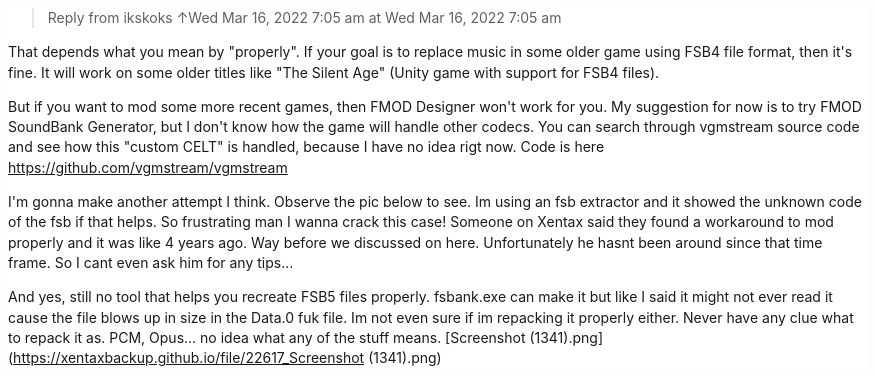 > Reply from ikskoks ↑Wed Mar 16, 2022 7:05 am at Wed Mar 16, 2022 7:05 am
>
> 
That depends what you mean by "properly". If your goal is to replace music in some older game using FSB4 file format, then it's fine. It will work on some older titles like "The Silent Age" (Unity game with support for FSB4 files). 

But if you want to mod some more recent games, then FMOD Designer won't work for you.
My suggestion for now is to try FMOD SoundBank Generator, but I don't know how the game will handle other codecs.
You can search through vgmstream source code and see how this "custom CELT" is handled, because I have no idea rigt now.
Code is here https://github.com/vgmstream/vgmstream

I'm gonna make another attempt I think. Observe the pic below to see. Im using an fsb extractor and it showed the unknown code of the fsb if that helps. So frustrating man I wanna crack this case! Someone on Xentax said they found a workaround to mod properly and it was like 4 years ago. Way before we discussed on here. Unfortunately he hasnt been around since that time frame. So I cant even ask him for any tips...

And yes, still no tool that helps you recreate FSB5 files properly. fsbank.exe can make it but like I said it might not ever read it cause the file blows up in size in the Data.0 fuk file. Im not even sure if im repacking it properly either. Never have any clue what to repack it as. PCM, Opus... no idea what any of the stuff means.
[Screenshot (1341).png](https://xentaxbackup.github.io/file/22617_Screenshot (1341).png)
